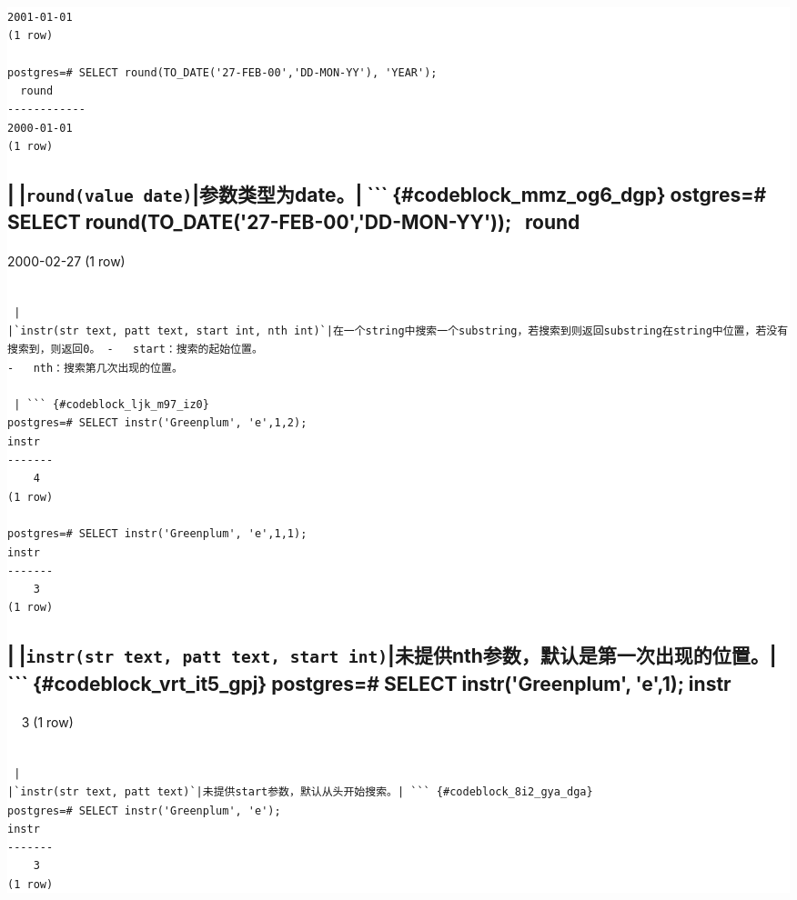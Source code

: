 ```
2001-01-01
(1 row)

postgres=# SELECT round(TO_DATE('27-FEB-00','DD-MON-YY'), 'YEAR');
  round
------------
2000-01-01
(1 row)
```

 |
|`round(value date)`|参数类型为date。| ``` {#codeblock_mmz_og6_dgp}
ostgres=# SELECT round(TO_DATE('27-FEB-00','DD-MON-YY'));
  round
------------
2000-02-27
(1 row)
```

 |
|`instr(str text, patt text, start int, nth int)`|在一个string中搜索一个substring，若搜索到则返回substring在string中位置，若没有搜索到，则返回0。 -   start：搜索的起始位置。
-   nth：搜索第几次出现的位置。

 | ``` {#codeblock_ljk_m97_iz0}
postgres=# SELECT instr('Greenplum', 'e',1,2);
instr
-------
    4
(1 row)

postgres=# SELECT instr('Greenplum', 'e',1,1);
instr
-------
    3
(1 row)
```

 |
|`instr(str text, patt text, start int)`|未提供nth参数，默认是第一次出现的位置。| ``` {#codeblock_vrt_it5_gpj}
postgres=# SELECT instr('Greenplum', 'e',1);
instr
-------
    3
(1 row)
```

 |
|`instr(str text, patt text)`|未提供start参数，默认从头开始搜索。| ``` {#codeblock_8i2_gya_dga}
postgres=# SELECT instr('Greenplum', 'e');
instr
-------
    3
(1 row)
```
